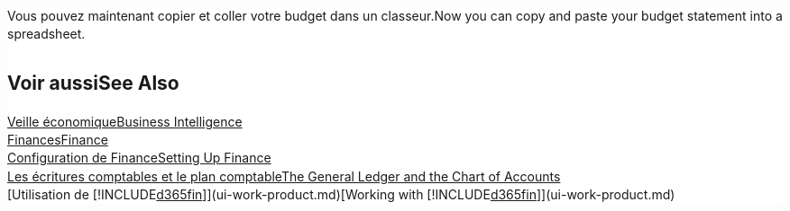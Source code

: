 <span data-ttu-id="6c4fe-160">Vous pouvez maintenant copier et coller votre budget dans un classeur.</span><span class="sxs-lookup"><span data-stu-id="6c4fe-160">Now you can copy and paste your budget statement into a spreadsheet.</span></span>

## <a name="see-also"></a><span data-ttu-id="6c4fe-161">Voir aussi</span><span class="sxs-lookup"><span data-stu-id="6c4fe-161">See Also</span></span>
[<span data-ttu-id="6c4fe-162">Veille économique</span><span class="sxs-lookup"><span data-stu-id="6c4fe-162">Business Intelligence</span></span>](bi.md)  
[<span data-ttu-id="6c4fe-163">Finances</span><span class="sxs-lookup"><span data-stu-id="6c4fe-163">Finance</span></span>](finance.md)  
[<span data-ttu-id="6c4fe-164">Configuration de Finance</span><span class="sxs-lookup"><span data-stu-id="6c4fe-164">Setting Up Finance</span></span>](finance-setup-finance.md)  
[<span data-ttu-id="6c4fe-165">Les écritures comptables et le plan comptable</span><span class="sxs-lookup"><span data-stu-id="6c4fe-165">The General Ledger and the Chart of Accounts</span></span>](finance-general-ledger.md)  
<span data-ttu-id="6c4fe-166">[Utilisation de [!INCLUDE[d365fin](includes/d365fin_md.md)]](ui-work-product.md)</span><span class="sxs-lookup"><span data-stu-id="6c4fe-166">[Working with [!INCLUDE[d365fin](includes/d365fin_md.md)]](ui-work-product.md)</span></span>  

